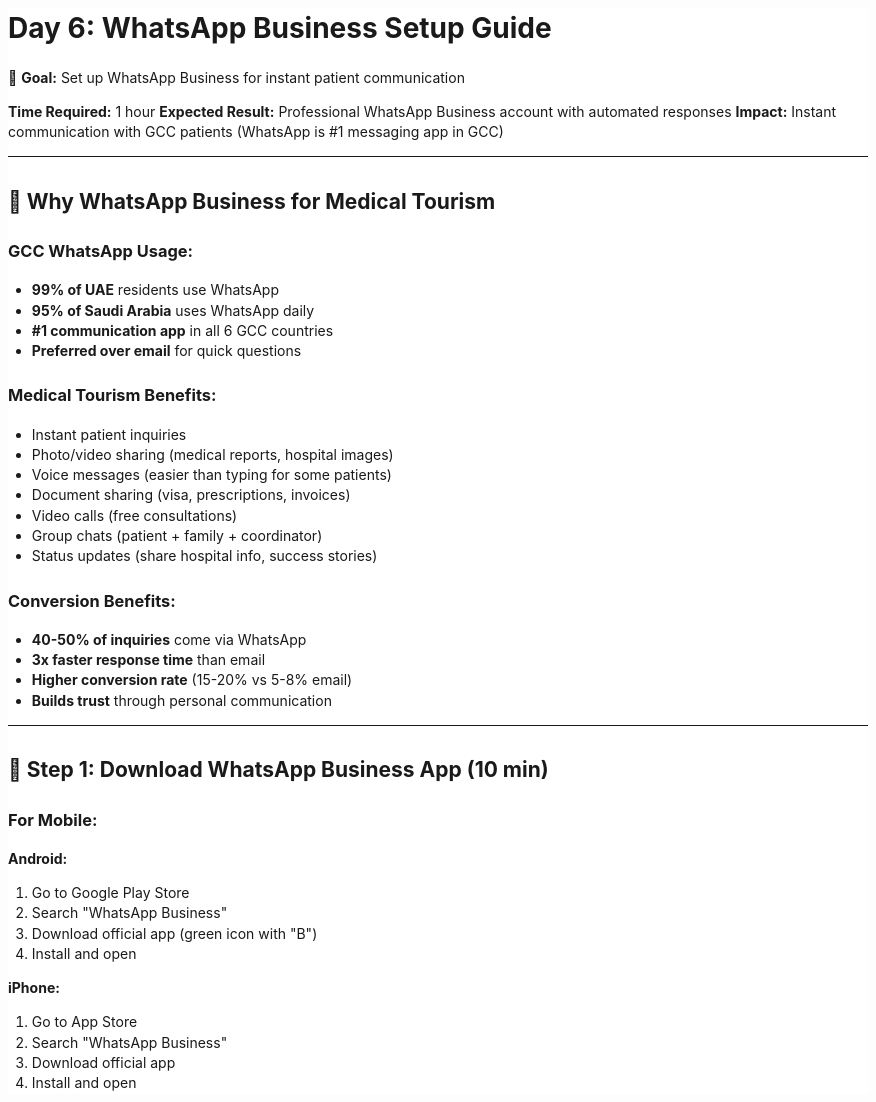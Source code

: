 # Day 6: WhatsApp Business Setup Guide

🎯 **Goal:** Set up WhatsApp Business for instant patient communication

**Time Required:** 1 hour
**Expected Result:** Professional WhatsApp Business account with automated responses
**Impact:** Instant communication with GCC patients (WhatsApp is #1 messaging app in GCC)

---

## 📱 Why WhatsApp Business for Medical Tourism

### **GCC WhatsApp Usage:**
- **99% of UAE** residents use WhatsApp
- **95% of Saudi Arabia** uses WhatsApp daily
- **#1 communication app** in all 6 GCC countries
- **Preferred over email** for quick questions

### **Medical Tourism Benefits:**
- Instant patient inquiries
- Photo/video sharing (medical reports, hospital images)
- Voice messages (easier than typing for some patients)
- Document sharing (visa, prescriptions, invoices)
- Video calls (free consultations)
- Group chats (patient + family + coordinator)
- Status updates (share hospital info, success stories)

### **Conversion Benefits:**
- **40-50% of inquiries** come via WhatsApp
- **3x faster response time** than email
- **Higher conversion rate** (15-20% vs 5-8% email)
- **Builds trust** through personal communication

---

## 🚀 Step 1: Download WhatsApp Business App (10 min)

### **For Mobile:**

**Android:**
1. Go to Google Play Store
2. Search "WhatsApp Business"
3. Download official app (green icon with "B")
4. Install and open

**iPhone:**
1. Go to App Store
2. Search "WhatsApp Business"
3. Download official app
4. Install and open
